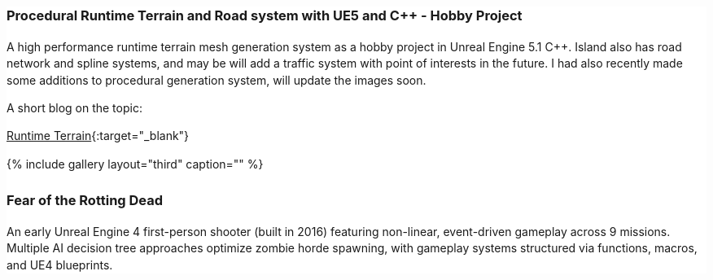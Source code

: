 ### Procedural Runtime Terrain and Road system with UE5 and C++ - Hobby Project

A high performance runtime terrain mesh generation system as a hobby project in Unreal Engine 5.1 C++. Island also has road network and spline systems, and may be will add a traffic system with point of interests in the future. I had also recently made some additions to procedural generation system, will update the images soon. 

A short blog on the topic:

<a href="https://prajwalshetty.com/ue5/Generating-Runtime-Mesh-In-Unreal-Engine/" class="btn btn--inverse">Runtime Terrain</a>{:target="_blank"}

{% include gallery layout="third" caption="" %}

### Fear of the Rotting Dead
An early Unreal Engine 4 first-person shooter (built in 2016) featuring non-linear, event-driven gameplay across 9 missions. Multiple AI decision tree approaches optimize zombie horde spawning, with gameplay systems structured via functions, macros, and UE4 blueprints.

